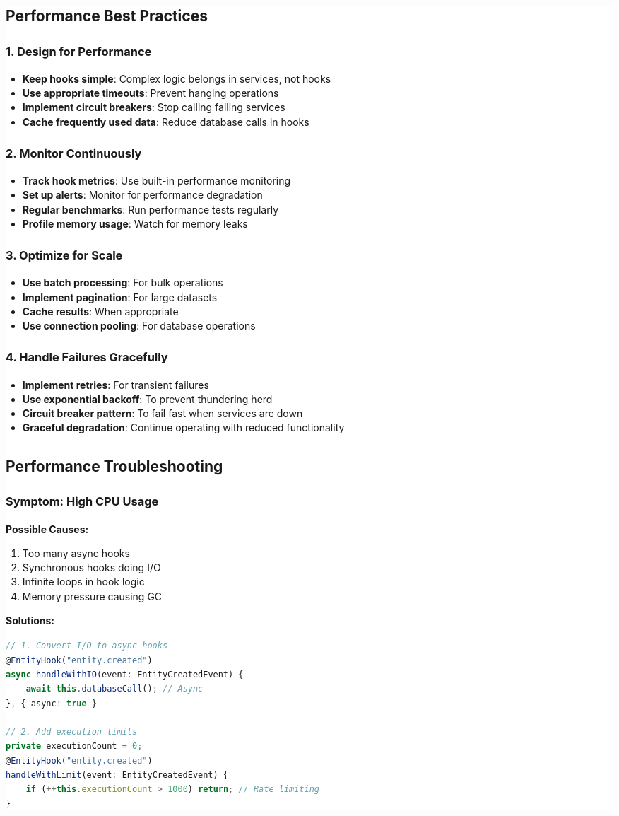 ## Performance Best Practices

### 1. Design for Performance

- **Keep hooks simple**: Complex logic belongs in services, not hooks
- **Use appropriate timeouts**: Prevent hanging operations
- **Implement circuit breakers**: Stop calling failing services
- **Cache frequently used data**: Reduce database calls in hooks

### 2. Monitor Continuously

- **Track hook metrics**: Use built-in performance monitoring
- **Set up alerts**: Monitor for performance degradation
- **Regular benchmarks**: Run performance tests regularly
- **Profile memory usage**: Watch for memory leaks

### 3. Optimize for Scale

- **Use batch processing**: For bulk operations
- **Implement pagination**: For large datasets
- **Cache results**: When appropriate
- **Use connection pooling**: For database operations

### 4. Handle Failures Gracefully

- **Implement retries**: For transient failures
- **Use exponential backoff**: To prevent thundering herd
- **Circuit breaker pattern**: To fail fast when services are down
- **Graceful degradation**: Continue operating with reduced functionality

## Performance Troubleshooting

### Symptom: High CPU Usage

**Possible Causes:**
1. Too many async hooks
2. Synchronous hooks doing I/O
3. Infinite loops in hook logic
4. Memory pressure causing GC

**Solutions:**
```typescript
// 1. Convert I/O to async hooks
@EntityHook("entity.created")
async handleWithIO(event: EntityCreatedEvent) {
    await this.databaseCall(); // Async
}, { async: true }

// 2. Add execution limits
private executionCount = 0;
@EntityHook("entity.created")
handleWithLimit(event: EntityCreatedEvent) {
    if (++this.executionCount > 1000) return; // Rate limiting
}
```
